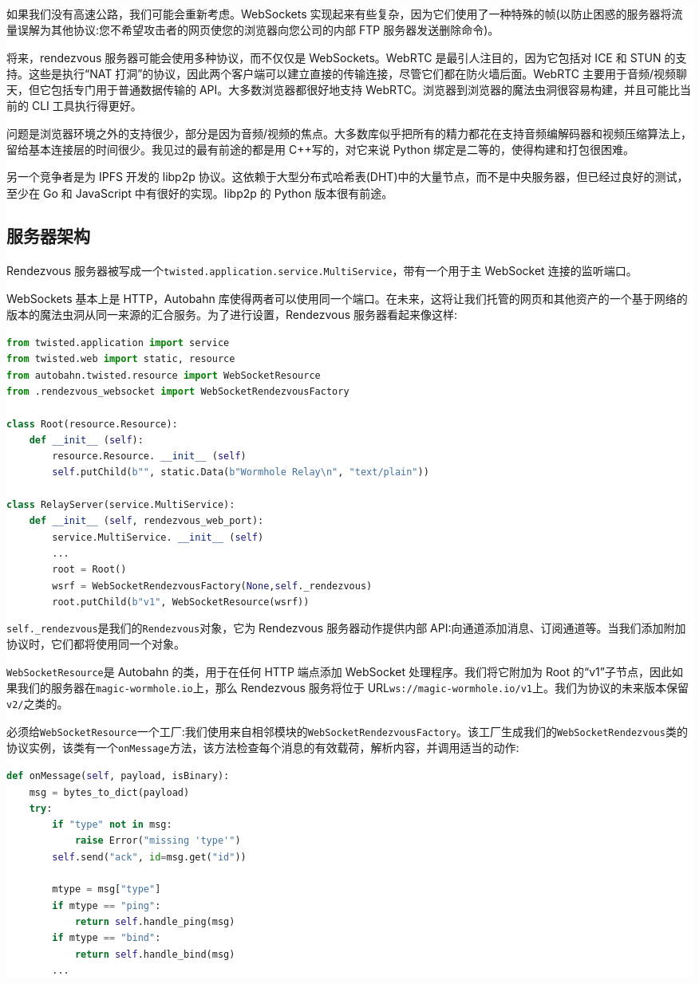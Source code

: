 如果我们没有高速公路，我们可能会重新考虑。WebSockets 实现起来有些复杂，因为它们使用了一种特殊的帧(以防止困惑的服务器将流量误解为其他协议:您不希望攻击者的网页使您的浏览器向您公司的内部 FTP 服务器发送删除命令)。

将来，rendezvous 服务器可能会使用多种协议，而不仅仅是 WebSockets。WebRTC 是最引人注目的，因为它包括对 ICE 和 STUN 的支持。这些是执行“NAT 打洞”的协议，因此两个客户端可以建立直接的传输连接，尽管它们都在防火墙后面。WebRTC 主要用于音频/视频聊天，但它包括专门用于普通数据传输的 API。大多数浏览器都很好地支持 WebRTC。浏览器到浏览器的魔法虫洞很容易构建，并且可能比当前的 CLI 工具执行得更好。

问题是浏览器环境之外的支持很少，部分是因为音频/视频的焦点。大多数库似乎把所有的精力都花在支持音频编解码器和视频压缩算法上，留给基本连接层的时间很少。我见过的最有前途的都是用 C++写的，对它来说 Python 绑定是二等的，使得构建和打包很困难。

另一个竞争者是为 IPFS 开发的 libp2p 协议。这依赖于大型分布式哈希表(DHT)中的大量节点，而不是中央服务器，但已经过良好的测试，至少在 Go 和 JavaScript 中有很好的实现。libp2p 的 Python 版本很有前途。

## 服务器架构

Rendezvous 服务器被写成一个`twisted.application.service.MultiService`，带有一个用于主 WebSocket 连接的监听端口。

WebSockets 基本上是 HTTP，Autobahn 库使得两者可以使用同一个端口。在未来，这将让我们托管的网页和其他资产的一个基于网络的版本的魔法虫洞从同一来源的汇合服务。为了进行设置，Rendezvous 服务器看起来像这样:

```py
from twisted.application import service
from twisted.web import static, resource
from autobahn.twisted.resource import WebSocketResource
from .rendezvous_websocket import WebSocketRendezvousFactory

class Root(resource.Resource):
    def __init__ (self):
        resource.Resource. __init__ (self)
        self.putChild(b"", static.Data(b"Wormhole Relay\n", "text/plain"))

class RelayServer(service.MultiService):
    def __init__ (self, rendezvous_web_port):
        service.MultiService. __init__ (self)
        ...
        root = Root()
        wsrf = WebSocketRendezvousFactory(None,self._rendezvous)
        root.putChild(b"v1", WebSocketResource(wsrf))

```

`self._rendezvous`是我们的`Rendezvous`对象，它为 Rendezvous 服务器动作提供内部 API:向通道添加消息、订阅通道等。当我们添加附加协议时，它们都将使用同一个对象。

`WebSocketResource`是 Autobahn 的类，用于在任何 HTTP 端点添加 WebSocket 处理程序。我们将它附加为 Root 的“v1”子节点，因此如果我们的服务器在`magic-wormhole.io`上，那么 Rendezvous 服务将位于 URL`ws://magic-wormhole.io/v1`上。我们为协议的未来版本保留`v2/`之类的。

必须给`WebSocketResource`一个工厂:我们使用来自相邻模块的`WebSocketRendezvousFactory`。该工厂生成我们的`WebSocketRendezvous`类的协议实例，该类有一个`onMessage`方法，该方法检查每个消息的有效载荷，解析内容，并调用适当的动作:

```py
def onMessage(self, payload, isBinary):
    msg = bytes_to_dict(payload)
    try:
        if "type" not in msg:
            raise Error("missing 'type'")
        self.send("ack", id=msg.get("id"))

        mtype = msg["type"]
        if mtype == "ping":
            return self.handle_ping(msg)
        if mtype == "bind":
            return self.handle_bind(msg)
        ...

```
